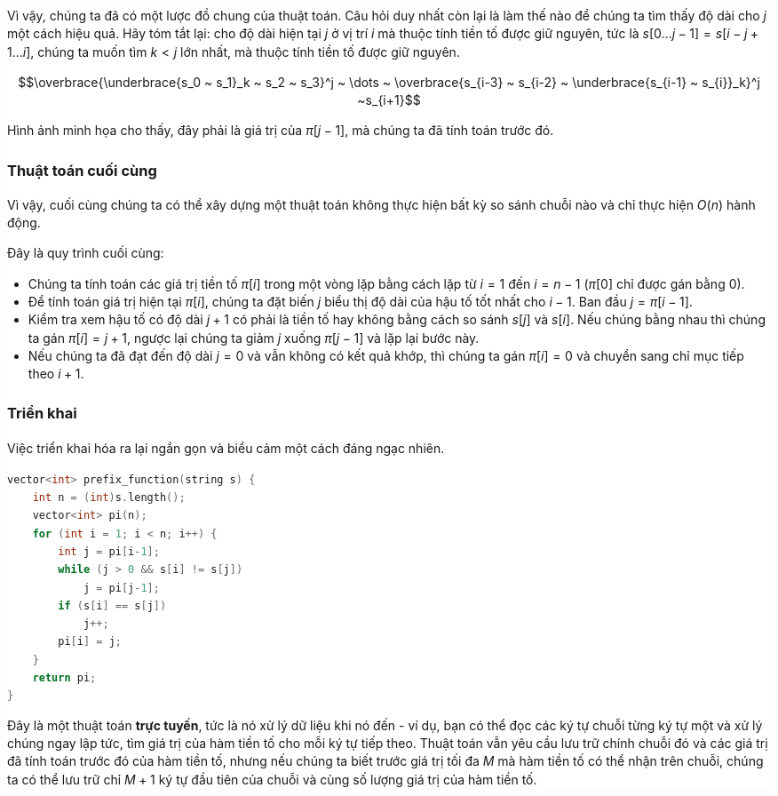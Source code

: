 Vì vậy, chúng ta đã có một lược đồ chung của thuật toán.
Câu hỏi duy nhất còn lại là làm thế nào để chúng ta tìm thấy độ dài cho $j$ một cách hiệu quả.
Hãy tóm tắt lại:
cho độ dài hiện tại $j$ ở vị trí $i$ mà thuộc tính tiền tố được giữ nguyên, tức là $s[0 \dots j-1] = s[i-j+1 \dots i]$, chúng ta muốn tìm $k \lt j$ lớn nhất, mà thuộc tính tiền tố được giữ nguyên.

$$\overbrace{\underbrace{s_0 ~ s_1}_k ~ s_2 ~ s_3}^j ~ \dots ~ \overbrace{s_{i-3} ~ s_{i-2} ~ \underbrace{s_{i-1} ~ s_{i}}_k}^j ~s_{i+1}$$

Hình ảnh minh họa cho thấy, đây phải là giá trị của $\pi[j-1]$, mà chúng ta đã tính toán trước đó.

### Thuật toán cuối cùng

Vì vậy, cuối cùng chúng ta có thể xây dựng một thuật toán không thực hiện bất kỳ so sánh chuỗi nào và chỉ thực hiện $O(n)$ hành động.

Đây là quy trình cuối cùng:

- Chúng ta tính toán các giá trị tiền tố $\pi[i]$ trong một vòng lặp bằng cách lặp từ $i = 1$ đến $i = n-1$ ($\pi[0]$ chỉ được gán bằng $0$).
- Để tính toán giá trị hiện tại $\pi[i]$, chúng ta đặt biến $j$ biểu thị độ dài của hậu tố tốt nhất cho $i-1$. Ban đầu $j = \pi[i-1]$.
- Kiểm tra xem hậu tố có độ dài $j+1$ có phải là tiền tố hay không bằng cách so sánh $s[j]$ và $s[i]$.
Nếu chúng bằng nhau thì chúng ta gán $\pi[i] = j + 1$, ngược lại chúng ta giảm $j$ xuống $\pi[j-1]$ và lặp lại bước này.
- Nếu chúng ta đã đạt đến độ dài $j = 0$ và vẫn không có kết quả khớp, thì chúng ta gán $\pi[i] = 0$ và chuyển sang chỉ mục tiếp theo $i + 1$.

### Triển khai

Việc triển khai hóa ra lại ngắn gọn và biểu cảm một cách đáng ngạc nhiên.

```{.cpp file=prefix_fast}
vector<int> prefix_function(string s) {
    int n = (int)s.length();
    vector<int> pi(n);
    for (int i = 1; i < n; i++) {
        int j = pi[i-1];
        while (j > 0 && s[i] != s[j])
            j = pi[j-1];
        if (s[i] == s[j])
            j++;
        pi[i] = j;
    }
    return pi;
}
```

Đây là một thuật toán **trực tuyến**, tức là nó xử lý dữ liệu khi nó đến - ví dụ, bạn có thể đọc các ký tự chuỗi từng ký tự một và xử lý chúng ngay lập tức, tìm giá trị của hàm tiền tố cho mỗi ký tự tiếp theo.
Thuật toán vẫn yêu cầu lưu trữ chính chuỗi đó và các giá trị đã tính toán trước đó của hàm tiền tố, nhưng nếu chúng ta biết trước giá trị tối đa $M$ mà hàm tiền tố có thể nhận trên chuỗi, chúng ta có thể lưu trữ chỉ $M+1$ ký tự đầu tiên của chuỗi và cùng số lượng giá trị của hàm tiền tố.
